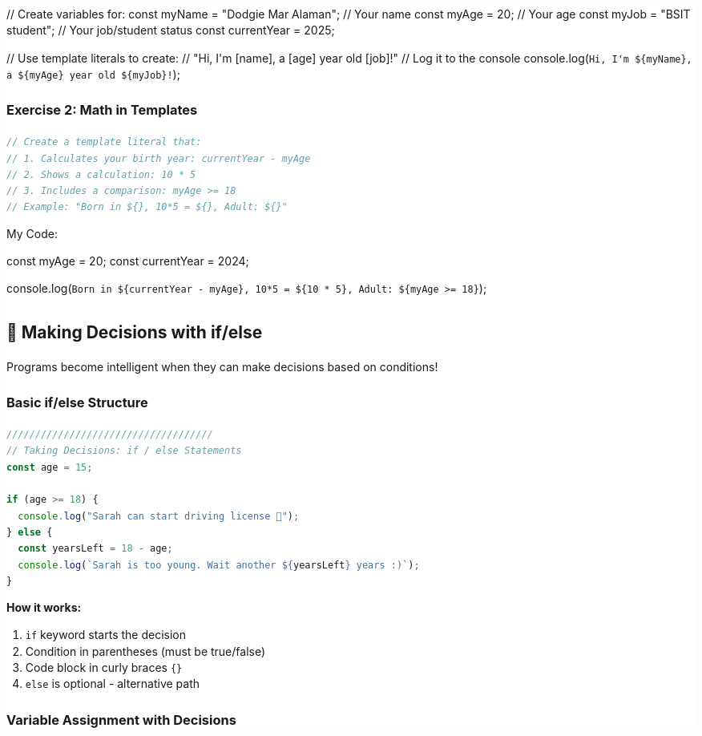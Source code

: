 // Create variables for:
const myName = "Dodgie Mar Alaman"; // Your name
const myAge = 20; // Your age
const myJob = "BSIT student"; // Your job/student status
const currentYear = 2025;

// Use template literals to create:
// "Hi, I'm [name], a [age] year old [job]!"
// Log it to the console
console.log(`Hi, I'm ${myName}, a ${myAge} year old ${myJob}!`);


### Exercise 2: Math in Templates

```javascript
// Create a template literal that:
// 1. Calculates your birth year: currentYear - myAge
// 2. Shows a calculation: 10 * 5
// 3. Includes a comparison: myAge >= 18
// Example: "Born in ${}, 10*5 = ${}, Adult: ${}"
```
My Code:

const myAge = 20;
const currentYear = 2024;

console.log(`Born in ${currentYear - myAge}, 10*5 = ${10 * 5}, Adult: ${myAge >= 18}`);


## 🤔 Making Decisions with if/else

Programs become intelligent when they can make decisions based on conditions!

### Basic if/else Structure

```javascript
////////////////////////////////////
// Taking Decisions: if / else Statements
const age = 15;

if (age >= 18) {
  console.log("Sarah can start driving license 🚗");
} else {
  const yearsLeft = 18 - age;
  console.log(`Sarah is too young. Wait another ${yearsLeft} years :)`);
}
```

**How it works:**

1. `if` keyword starts the decision
2. Condition in parentheses (must be true/false)
3. Code block in curly braces `{}`
4. `else` is optional - alternative path

### Variable Assignment with Decisions

